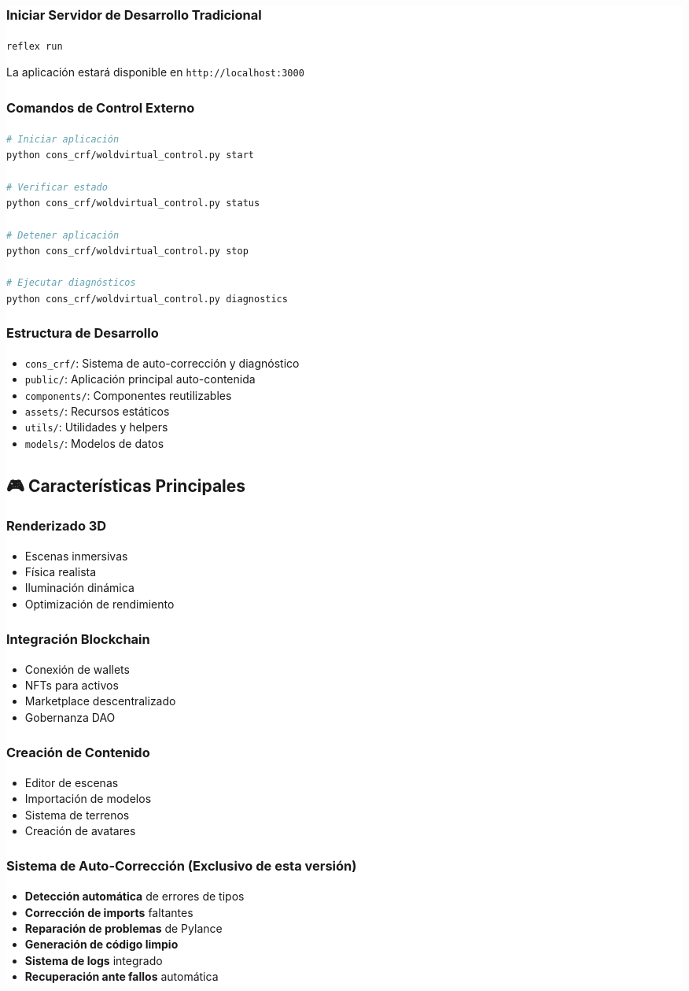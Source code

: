 ### Iniciar Servidor de Desarrollo Tradicional
```bash
reflex run
```
La aplicación estará disponible en `http://localhost:3000`

### Comandos de Control Externo
```bash
# Iniciar aplicación
python cons_crf/woldvirtual_control.py start

# Verificar estado
python cons_crf/woldvirtual_control.py status

# Detener aplicación
python cons_crf/woldvirtual_control.py stop

# Ejecutar diagnósticos
python cons_crf/woldvirtual_control.py diagnostics
```

### Estructura de Desarrollo
- `cons_crf/`: Sistema de auto-corrección y diagnóstico
- `public/`: Aplicación principal auto-contenida
- `components/`: Componentes reutilizables
- `assets/`: Recursos estáticos
- `utils/`: Utilidades y helpers
- `models/`: Modelos de datos

## 🎮 Características Principales

### Renderizado 3D
- Escenas inmersivas
- Física realista
- Iluminación dinámica
- Optimización de rendimiento

### Integración Blockchain
- Conexión de wallets
- NFTs para activos
- Marketplace descentralizado
- Gobernanza DAO

### Creación de Contenido
- Editor de escenas
- Importación de modelos
- Sistema de terrenos
- Creación de avatares

### Sistema de Auto-Corrección (Exclusivo de esta versión)
- **Detección automática** de errores de tipos
- **Corrección de imports** faltantes
- **Reparación de problemas** de Pylance
- **Generación de código limpio**
- **Sistema de logs** integrado
- **Recuperación ante fallos** automática
